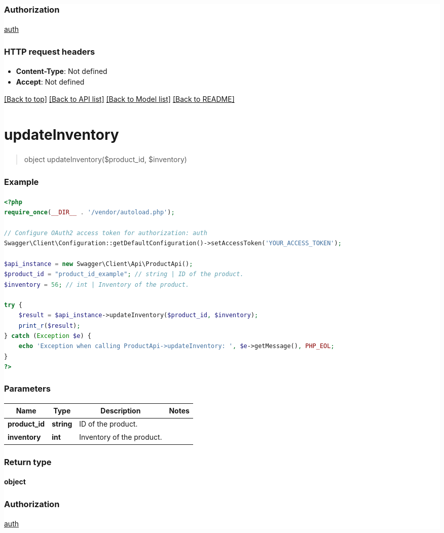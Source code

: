 ### Authorization

[auth](../../README.md#auth)

### HTTP request headers

 - **Content-Type**: Not defined
 - **Accept**: Not defined

[[Back to top]](#) [[Back to API list]](../../README.md#documentation-for-api-endpoints) [[Back to Model list]](../../README.md#documentation-for-models) [[Back to README]](../../README.md)

# **updateInventory**
> object updateInventory($product_id, $inventory)



### Example
```php
<?php
require_once(__DIR__ . '/vendor/autoload.php');

// Configure OAuth2 access token for authorization: auth
Swagger\Client\Configuration::getDefaultConfiguration()->setAccessToken('YOUR_ACCESS_TOKEN');

$api_instance = new Swagger\Client\Api\ProductApi();
$product_id = "product_id_example"; // string | ID of the product.
$inventory = 56; // int | Inventory of the product.

try {
    $result = $api_instance->updateInventory($product_id, $inventory);
    print_r($result);
} catch (Exception $e) {
    echo 'Exception when calling ProductApi->updateInventory: ', $e->getMessage(), PHP_EOL;
}
?>
```

### Parameters

Name | Type | Description  | Notes
------------- | ------------- | ------------- | -------------
 **product_id** | **string**| ID of the product. |
 **inventory** | **int**| Inventory of the product. |

### Return type

**object**

### Authorization

[auth](../../README.md#auth)
